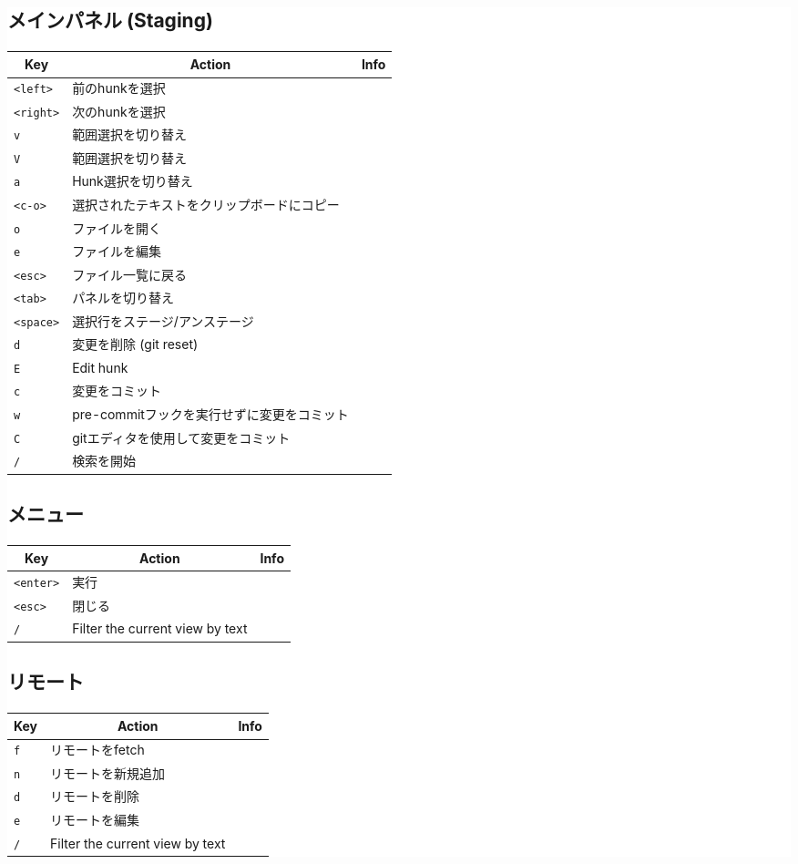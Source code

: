 ## メインパネル (Staging)

| Key | Action | Info |
|-----|--------|-------------|
| `` <left> `` | 前のhunkを選択 |  |
| `` <right> `` | 次のhunkを選択 |  |
| `` v `` | 範囲選択を切り替え |  |
| `` V `` | 範囲選択を切り替え |  |
| `` a `` | Hunk選択を切り替え |  |
| `` <c-o> `` | 選択されたテキストをクリップボードにコピー |  |
| `` o `` | ファイルを開く |  |
| `` e `` | ファイルを編集 |  |
| `` <esc> `` | ファイル一覧に戻る |  |
| `` <tab> `` | パネルを切り替え |  |
| `` <space> `` | 選択行をステージ/アンステージ |  |
| `` d `` | 変更を削除 (git reset) |  |
| `` E `` | Edit hunk |  |
| `` c `` | 変更をコミット |  |
| `` w `` | pre-commitフックを実行せずに変更をコミット |  |
| `` C `` | gitエディタを使用して変更をコミット |  |
| `` / `` | 検索を開始 |  |

## メニュー

| Key | Action | Info |
|-----|--------|-------------|
| `` <enter> `` | 実行 |  |
| `` <esc> `` | 閉じる |  |
| `` / `` | Filter the current view by text |  |

## リモート

| Key | Action | Info |
|-----|--------|-------------|
| `` f `` | リモートをfetch |  |
| `` n `` | リモートを新規追加 |  |
| `` d `` | リモートを削除 |  |
| `` e `` | リモートを編集 |  |
| `` / `` | Filter the current view by text |  |

